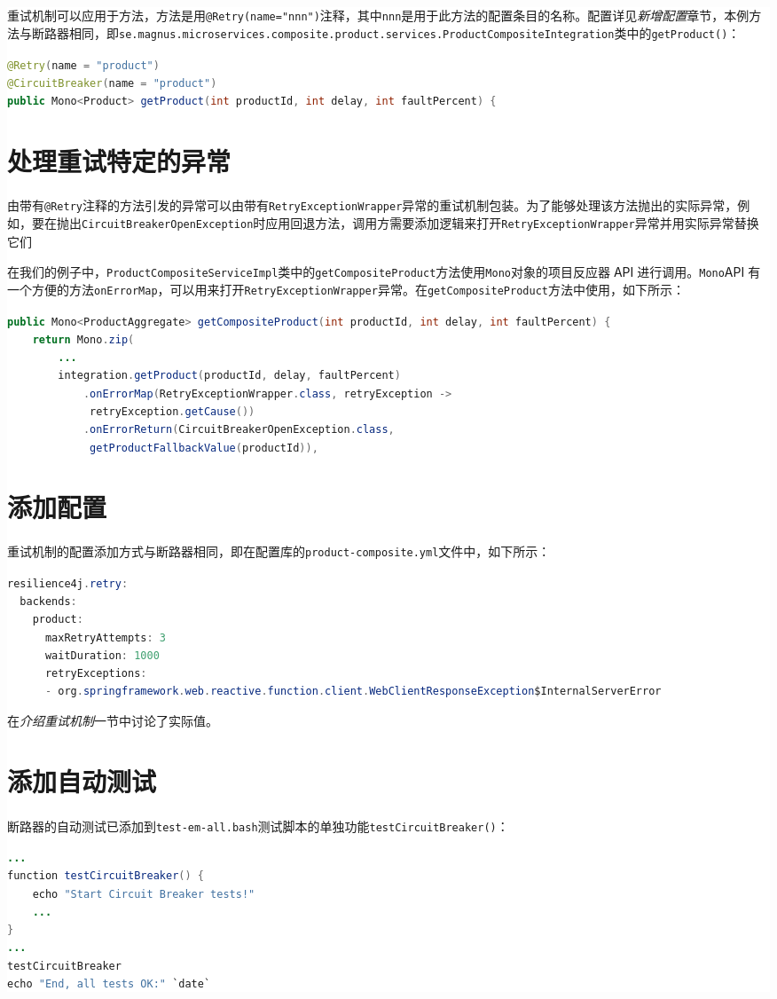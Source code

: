 重试机制可以应用于方法，方法是用`@Retry(name="nnn")`注释，其中`nnn`是用于此方法的配置条目的名称。配置详见*新增配置*章节，本例方法与断路器相同，即`se.magnus.microservices.composite.product.services.ProductCompositeIntegration`类中的`getProduct()`：

```java
@Retry(name = "product")
@CircuitBreaker(name = "product")
public Mono<Product> getProduct(int productId, int delay, int faultPercent) {
```

# 处理重试特定的异常

由带有`@Retry`注释的方法引发的异常可以由带有`RetryExceptionWrapper`异常的重试机制包装。为了能够处理该方法抛出的实际异常，例如，要在抛出`CircuitBreakerOpenException`时应用回退方法，调用方需要添加逻辑来打开`RetryExceptionWrapper`异常并用实际异常替换它们

在我们的例子中，`ProductCompositeServiceImpl`类中的`getCompositeProduct`方法使用`Mono`对象的项目反应器 API 进行调用。`Mono`API 有一个方便的方法`onErrorMap`，可以用来打开`RetryExceptionWrapper`异常。在`getCompositeProduct`方法中使用，如下所示：

```java
public Mono<ProductAggregate> getCompositeProduct(int productId, int delay, int faultPercent) {
    return Mono.zip(
        ...
        integration.getProduct(productId, delay, faultPercent)
            .onErrorMap(RetryExceptionWrapper.class, retryException -> 
             retryException.getCause())
            .onErrorReturn(CircuitBreakerOpenException.class, 
             getProductFallbackValue(productId)),
```

# 添加配置

重试机制的配置添加方式与断路器相同，即在配置库的`product-composite.yml`文件中，如下所示：

```java
resilience4j.retry:
  backends:
    product:
      maxRetryAttempts: 3
      waitDuration: 1000
      retryExceptions:
      - org.springframework.web.reactive.function.client.WebClientResponseException$InternalServerError
```

在*介绍重试机制*一节中讨论了实际值。

# 添加自动测试

断路器的自动测试已添加到`test-em-all.bash`测试脚本的单独功能`testCircuitBreaker()`：

```java
...
function testCircuitBreaker() {
    echo "Start Circuit Breaker tests!"
    ...
}
...
testCircuitBreaker
echo "End, all tests OK:" `date`
```
